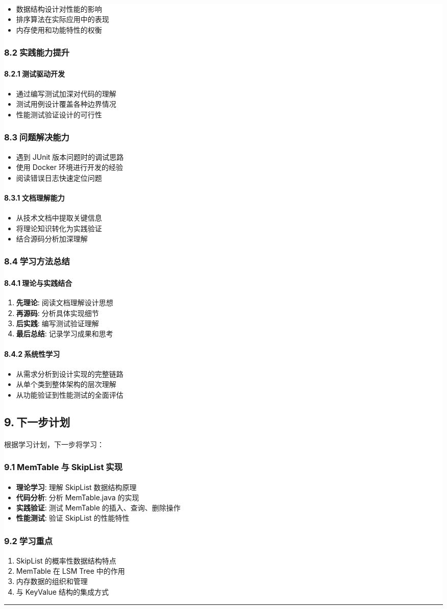 - 数据结构设计对性能的影响
- 排序算法在实际应用中的表现
- 内存使用和功能特性的权衡

### 8.2 实践能力提升

#### 8.2.1 测试驱动开发

- 通过编写测试加深对代码的理解
- 测试用例设计覆盖各种边界情况
- 性能测试验证设计的可行性

### 8.3 问题解决能力

- 遇到 JUnit 版本问题时的调试思路
- 使用 Docker 环境进行开发的经验
- 阅读错误日志快速定位问题

#### 8.3.1 文档理解能力

- 从技术文档中提取关键信息
- 将理论知识转化为实践验证
- 结合源码分析加深理解

### 8.4 学习方法总结

#### 8.4.1 理论与实践结合

1. **先理论**: 阅读文档理解设计思想
2. **再源码**: 分析具体实现细节
3. **后实践**: 编写测试验证理解
4. **最后总结**: 记录学习成果和思考

#### 8.4.2 系统性学习

- 从需求分析到设计实现的完整链路
- 从单个类到整体架构的层次理解
- 从功能验证到性能测试的全面评估

## 9. 下一步计划

根据学习计划，下一步将学习：

### 9.1 MemTable 与 SkipList 实现

- **理论学习**: 理解 SkipList 数据结构原理
- **代码分析**: 分析 MemTable.java 的实现
- **实践验证**: 测试 MemTable 的插入、查询、删除操作
- **性能测试**: 验证 SkipList 的性能特性

### 9.2 学习重点

1. SkipList 的概率性数据结构特点
2. MemTable 在 LSM Tree 中的作用
3. 内存数据的组织和管理
4. 与 KeyValue 结构的集成方式

---

